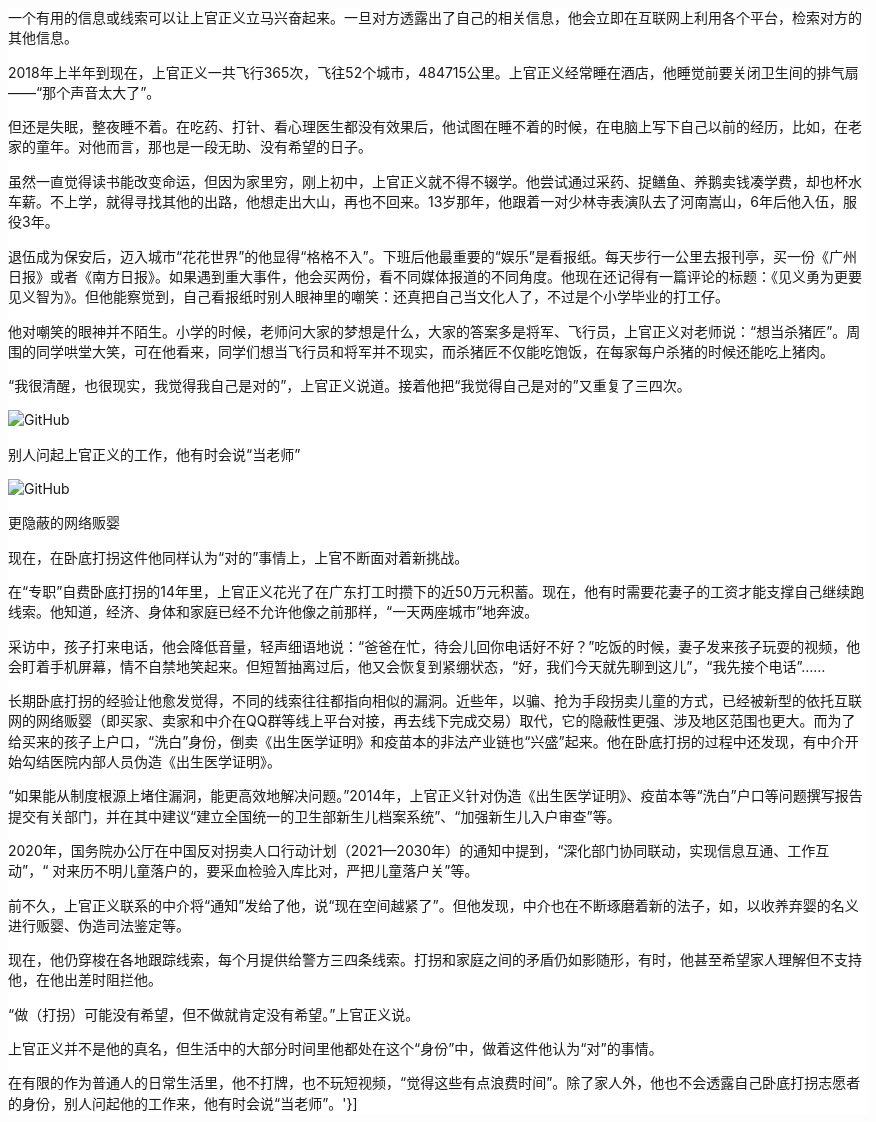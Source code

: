 一个有用的信息或线索可以让上官正义立马兴奋起来。一旦对方透露出了自己的相关信息，他会立即在互联网上利用各个平台，检索对方的其他信息。

2018年上半年到现在，上官正义一共飞行365次，飞往52个城市，484715公里。上官正义经常睡在酒店，他睡觉前要关闭卫生间的排气扇——“那个声音太大了”。

但还是失眠，整夜睡不着。在吃药、打针、看心理医生都没有效果后，他试图在睡不着的时候，在电脑上写下自己以前的经历，比如，在老家的童年。对他而言，那也是一段无助、没有希望的日子。

虽然一直觉得读书能改变命运，但因为家里穷，刚上初中，上官正义就不得不辍学。他尝试通过采药、捉鳝鱼、养鹅卖钱凑学费，却也杯水车薪。不上学，就得寻找其他的出路，他想走出大山，再也不回来。13岁那年，他跟着一对少林寺表演队去了河南嵩山，6年后他入伍，服役3年。

退伍成为保安后，迈入城市“花花世界”的他显得“格格不入”。下班后他最重要的“娱乐”是看报纸。每天步行一公里去报刊亭，买一份《广州日报》或者《南方日报》。如果遇到重大事件，他会买两份，看不同媒体报道的不同角度。他现在还记得有一篇评论的标题：《见义勇为更要见义智为》。但他能察觉到，自己看报纸时别人眼神里的嘲笑：还真把自己当文化人了，不过是个小学毕业的打工仔。

他对嘲笑的眼神并不陌生。小学的时候，老师问大家的梦想是什么，大家的答案多是将军、飞行员，上官正义对老师说：“想当杀猪匠”。周围的同学哄堂大笑，可在他看来，同学们想当飞行员和将军并不现实，而杀猪匠不仅能吃饱饭，在每家每户杀猪的时候还能吃上猪肉。

“我很清醒，也很现实，我觉得我自己是对的”，上官正义说道。接着他把“我觉得自己是对的”又重复了三四次。

![GitHub](https://chinadigitaltimes.net/chinese/files/2021/10/post-672329-61712f645ee15.)

别人问起上官正义的工作，他有时会说“当老师”

![GitHub](https://chinadigitaltimes.net/chinese/files/2021/10/post-672329-61712f646ceef.gif)

更隐蔽的网络贩婴

现在，在卧底打拐这件他同样认为“对的”事情上，上官不断面对着新挑战。

在“专职”自费卧底打拐的14年里，上官正义花光了在广东打工时攒下的近50万元积蓄。现在，他有时需要花妻子的工资才能支撑自己继续跑线索。他知道，经济、身体和家庭已经不允许他像之前那样，“一天两座城市”地奔波。

采访中，孩子打来电话，他会降低音量，轻声细语地说：“爸爸在忙，待会儿回你电话好不好？”吃饭的时候，妻子发来孩子玩耍的视频，他会盯着手机屏幕，情不自禁地笑起来。但短暂抽离过后，他又会恢复到紧绷状态，“好，我们今天就先聊到这儿”，“我先接个电话”……

长期卧底打拐的经验让他愈发觉得，不同的线索往往都指向相似的漏洞。近些年，以骗、抢为手段拐卖儿童的方式，已经被新型的依托互联网的网络贩婴（即买家、卖家和中介在QQ群等线上平台对接，再去线下完成交易）取代，它的隐蔽性更强、涉及地区范围也更大。而为了给买来的孩子上户口，“洗白”身份，倒卖《出生医学证明》和疫苗本的非法产业链也“兴盛”起来。他在卧底打拐的过程中还发现，有中介开始勾结医院内部人员伪造《出生医学证明》。

“如果能从制度根源上堵住漏洞，能更高效地解决问题。”2014年，上官正义针对伪造《出生医学证明》、疫苗本等“洗白”户口等问题撰写报告提交有关部门，并在其中建议“建立全国统一的卫生部新生儿档案系统”、“加强新生儿入户审查”等。

2020年，国务院办公厅在中国反对拐卖人口行动计划（2021—2030年）的通知中提到，“深化部门协同联动，实现信息互通、工作互动”，“ 对来历不明儿童落户的，要采血检验入库比对，严把儿童落户关”等。

前不久，上官正义联系的中介将“通知”发给了他，说“现在空间越紧了”。但他发现，中介也在不断琢磨着新的法子，如，以收养弃婴的名义进行贩婴、伪造司法鉴定等。

现在，他仍穿梭在各地跟踪线索，每个月提供给警方三四条线索。打拐和家庭之间的矛盾仍如影随形，有时，他甚至希望家人理解但不支持他，在他出差时阻拦他。

“做（打拐）可能没有希望，但不做就肯定没有希望。”上官正义说。

上官正义并不是他的真名，但生活中的大部分时间里他都处在这个“身份”中，做着这件他认为“对”的事情。

在有限的作为普通人的日常生活里，他不打牌，也不玩短视频，“觉得这些有点浪费时间”。除了家人外，他也不会透露自己卧底打拐志愿者的身份，别人问起他的工作来，他有时会说“当老师”。'}]